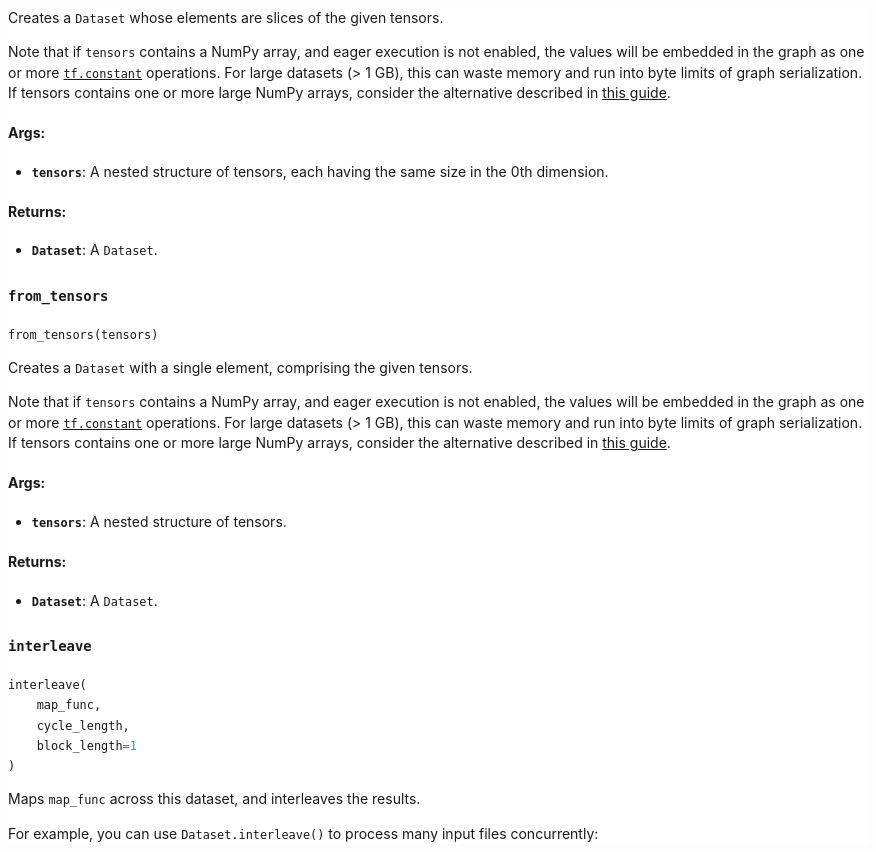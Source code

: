 Creates a `Dataset` whose elements are slices of the given tensors.

Note that if `tensors` contains a NumPy array, and eager execution is not
enabled, the values will be embedded in the graph as one or more
<a href="../../../tf/constant.md"><code>tf.constant</code></a> operations. For large datasets (> 1 GB), this can waste
memory and run into byte limits of graph serialization.  If tensors contains
one or more large NumPy arrays, consider the alternative described in
<a href="../../../../../guide/datasets.md#consuming_numpy_arrays">this guide</a>.

#### Args:

* <b>`tensors`</b>: A nested structure of tensors, each having the same size in the
    0th dimension.


#### Returns:

* <b>`Dataset`</b>: A `Dataset`.

<h3 id="from_tensors"><code>from_tensors</code></h3>

``` python
from_tensors(tensors)
```

Creates a `Dataset` with a single element, comprising the given tensors.

Note that if `tensors` contains a NumPy array, and eager execution is not
enabled, the values will be embedded in the graph as one or more
<a href="../../../tf/constant.md"><code>tf.constant</code></a> operations. For large datasets (> 1 GB), this can waste
memory and run into byte limits of graph serialization.  If tensors contains
one or more large NumPy arrays, consider the alternative described in
<a href="../../../../../guide/datasets.md#consuming_numpy_arrays">this guide</a>.

#### Args:

* <b>`tensors`</b>: A nested structure of tensors.


#### Returns:

* <b>`Dataset`</b>: A `Dataset`.

<h3 id="interleave"><code>interleave</code></h3>

``` python
interleave(
    map_func,
    cycle_length,
    block_length=1
)
```

Maps `map_func` across this dataset, and interleaves the results.

For example, you can use `Dataset.interleave()` to process many input files
concurrently:

